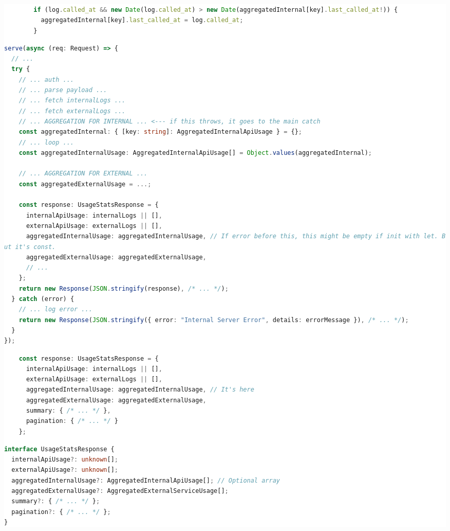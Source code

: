 ```typescript
        if (log.called_at && new Date(log.called_at) > new Date(aggregatedInternal[key].last_called_at!)) {
          aggregatedInternal[key].last_called_at = log.called_at;
        }
```

```typescript
serve(async (req: Request) => {
  // ...
  try {
    // ... auth ...
    // ... parse payload ...
    // ... fetch internalLogs ...
    // ... fetch externalLogs ...
    // ... AGGREGATION FOR INTERNAL ... <--- if this throws, it goes to the main catch
    const aggregatedInternal: { [key: string]: AggregatedInternalApiUsage } = {};
    // ... loop ...
    const aggregatedInternalUsage: AggregatedInternalApiUsage[] = Object.values(aggregatedInternal);

    // ... AGGREGATION FOR EXTERNAL ...
    const aggregatedExternalUsage = ...;

    const response: UsageStatsResponse = {
      internalApiUsage: internalLogs || [],
      externalApiUsage: externalLogs || [],
      aggregatedInternalUsage: aggregatedInternalUsage, // If error before this, this might be empty if init with let. But it's const.
      aggregatedExternalUsage: aggregatedExternalUsage,
      // ...
    };
    return new Response(JSON.stringify(response), /* ... */);
  } catch (error) {
    // ... log error ...
    return new Response(JSON.stringify({ error: "Internal Server Error", details: errorMessage }), /* ... */);
  }
});
```

```typescript
    const response: UsageStatsResponse = {
      internalApiUsage: internalLogs || [],
      externalApiUsage: externalLogs || [],
      aggregatedInternalUsage: aggregatedInternalUsage, // It's here
      aggregatedExternalUsage: aggregatedExternalUsage,
      summary: { /* ... */ },
      pagination: { /* ... */ }
    };
```

```typescript
interface UsageStatsResponse {
  internalApiUsage?: unknown[];
  externalApiUsage?: unknown[];
  aggregatedInternalUsage?: AggregatedInternalApiUsage[]; // Optional array
  aggregatedExternalUsage?: AggregatedExternalServiceUsage[];
  summary?: { /* ... */ };
  pagination?: { /* ... */ };
}
```
